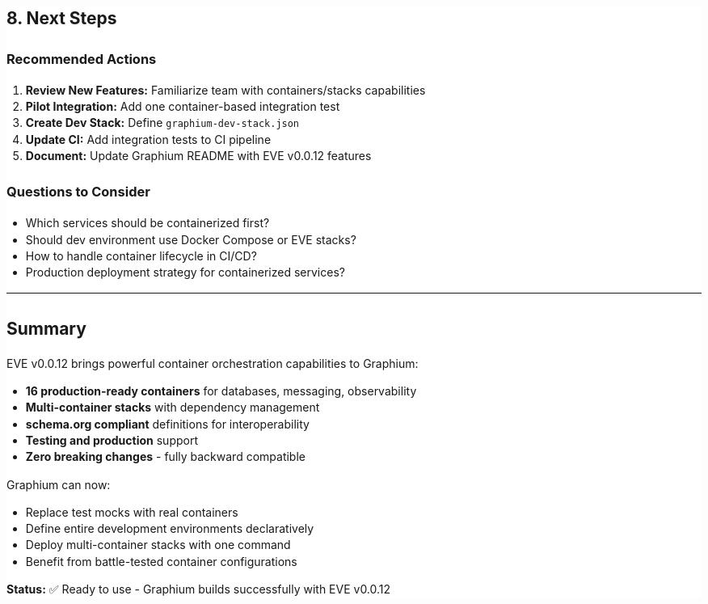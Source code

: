 
## 8. Next Steps

### Recommended Actions

1. **Review New Features:** Familiarize team with containers/stacks capabilities
2. **Pilot Integration:** Add one container-based integration test
3. **Create Dev Stack:** Define `graphium-dev-stack.json`
4. **Update CI:** Add integration tests to CI pipeline
5. **Document:** Update Graphium README with EVE v0.0.12 features

### Questions to Consider

- Which services should be containerized first?
- Should dev environment use Docker Compose or EVE stacks?
- How to handle container lifecycle in CI/CD?
- Production deployment strategy for containerized services?

---

## Summary

EVE v0.0.12 brings powerful container orchestration capabilities to Graphium:

- **16 production-ready containers** for databases, messaging, observability
- **Multi-container stacks** with dependency management
- **schema.org compliant** definitions for interoperability
- **Testing and production** support
- **Zero breaking changes** - fully backward compatible

Graphium can now:
- Replace test mocks with real containers
- Define entire development environments declaratively
- Deploy multi-container stacks with one command
- Benefit from battle-tested container configurations

**Status:** ✅ Ready to use - Graphium builds successfully with EVE v0.0.12
